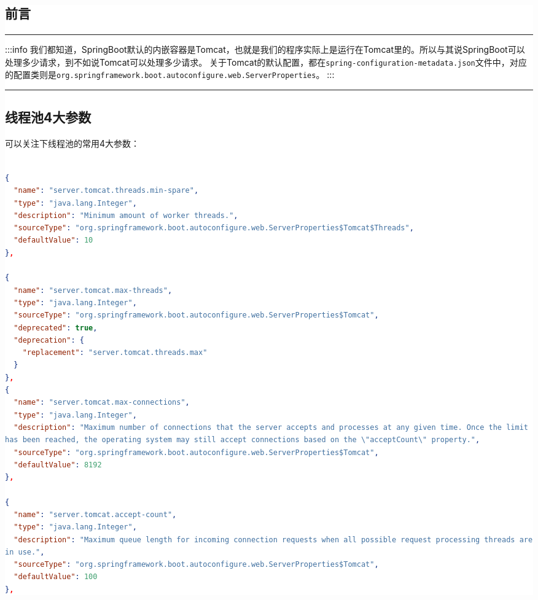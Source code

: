 ## 前言

---


:::info
我们都知道，SpringBoot默认的内嵌容器是Tomcat，也就是我们的程序实际上是运行在Tomcat里的。所以与其说SpringBoot可以处理多少请求，到不如说Tomcat可以处理多少请求。
关于Tomcat的默认配置，都在`spring-configuration-metadata.json`文件中，对应的配置类则是`org.springframework.boot.autoconfigure.web.ServerProperties`。
:::

---


## 线程池4大参数
可以关注下线程池的常用4大参数：
```json

{
  "name": "server.tomcat.threads.min-spare",
  "type": "java.lang.Integer",
  "description": "Minimum amount of worker threads.",
  "sourceType": "org.springframework.boot.autoconfigure.web.ServerProperties$Tomcat$Threads",
  "defaultValue": 10
},

{
  "name": "server.tomcat.max-threads",
  "type": "java.lang.Integer",
  "sourceType": "org.springframework.boot.autoconfigure.web.ServerProperties$Tomcat",
  "deprecated": true,
  "deprecation": {
    "replacement": "server.tomcat.threads.max"
  }
},
{
  "name": "server.tomcat.max-connections",
  "type": "java.lang.Integer",
  "description": "Maximum number of connections that the server accepts and processes at any given time. Once the limit has been reached, the operating system may still accept connections based on the \"acceptCount\" property.",
  "sourceType": "org.springframework.boot.autoconfigure.web.ServerProperties$Tomcat",
  "defaultValue": 8192
},

{
  "name": "server.tomcat.accept-count",
  "type": "java.lang.Integer",
  "description": "Maximum queue length for incoming connection requests when all possible request processing threads are in use.",
  "sourceType": "org.springframework.boot.autoconfigure.web.ServerProperties$Tomcat",
  "defaultValue": 100
},
```
 